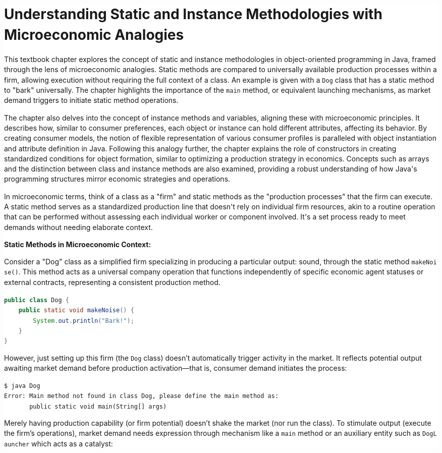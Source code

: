 # Understanding Static and Instance Methodologies with Microeconomic Analogies

This textbook chapter explores the concept of static and instance methodologies in object-oriented programming in Java, framed through the lens of microeconomic analogies. Static methods are compared to universally available production processes within a firm, allowing execution without requiring the full context of a class. An example is given with a `Dog` class that has a static method to "bark" universally. The chapter highlights the importance of the `main` method, or equivalent launching mechanisms, as market demand triggers to initiate static method operations.

The chapter also delves into the concept of instance methods and variables, aligning these with microeconomic principles. It describes how, similar to consumer preferences, each object or instance can hold different attributes, affecting its behavior. By creating consumer models, the notion of flexible representation of various consumer profiles is paralleled with object instantiation and attribute definition in Java. Following this analogy further, the chapter explains the role of constructors in creating standardized conditions for object formation, similar to optimizing a production strategy in economics. Concepts such as arrays and the distinction between class and instance methods are also examined, providing a robust understanding of how Java's programming structures mirror economic strategies and operations.

In microeconomic terms, think of a class as a "firm" and static methods as the "production processes" that the firm can execute. A static method serves as a standardized production line that doesn't rely on individual firm resources, akin to a routine operation that can be performed without assessing each individual worker or component involved. It's a set process ready to meet demands without needing elaborate context.

**Static Methods in Microeconomic Context:**

Consider a "Dog" class as a simplified firm specializing in producing a particular output: sound, through the static method `makeNoise()`. This method acts as a universal company operation that functions independently of specific economic agent statuses or external contracts, representing a consistent production method.

```java
public class Dog {
    public static void makeNoise() {
        System.out.println("Bark!");
    }
}
```

However, just setting up this firm (the `Dog` class) doesn’t automatically trigger activity in the market. It reflects potential output awaiting market demand before production activation—that is, consumer demand initiates the process:

```
$ java Dog
Error: Main method not found in class Dog, please define the main method as:
       public static void main(String[] args)
```

Merely having production capability (or firm potential) doesn’t shake the market (nor run the class). To stimulate output (execute the firm’s operations), market demand needs expression through mechanism like a `main` method or an auxiliary entity such as `DogLauncher` which acts as a catalyst:

